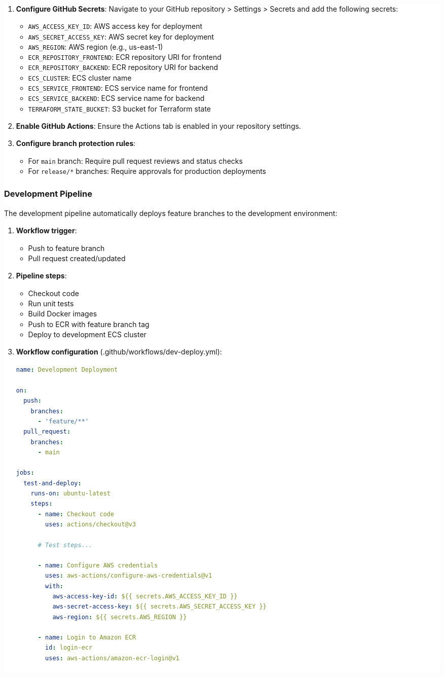 1. **Configure GitHub Secrets**:
   Navigate to your GitHub repository > Settings > Secrets and add the following secrets:
   - `AWS_ACCESS_KEY_ID`: AWS access key for deployment
   - `AWS_SECRET_ACCESS_KEY`: AWS secret key for deployment
   - `AWS_REGION`: AWS region (e.g., us-east-1)
   - `ECR_REPOSITORY_FRONTEND`: ECR repository URI for frontend
   - `ECR_REPOSITORY_BACKEND`: ECR repository URI for backend
   - `ECS_CLUSTER`: ECS cluster name
   - `ECS_SERVICE_FRONTEND`: ECS service name for frontend
   - `ECS_SERVICE_BACKEND`: ECS service name for backend
   - `TERRAFORM_STATE_BUCKET`: S3 bucket for Terraform state

2. **Enable GitHub Actions**:
   Ensure the Actions tab is enabled in your repository settings.

3. **Configure branch protection rules**:
   - For `main` branch: Require pull request reviews and status checks
   - For `release/*` branches: Require approvals for production deployments

### Development Pipeline

The development pipeline automatically deploys feature branches to the development environment:

1. **Workflow trigger**:
   - Push to feature branch
   - Pull request created/updated

2. **Pipeline steps**:
   - Checkout code
   - Run unit tests
   - Build Docker images
   - Push to ECR with feature branch tag
   - Deploy to development ECS cluster

3. **Workflow configuration** (.github/workflows/dev-deploy.yml):
   ```yaml
   name: Development Deployment
   
   on:
     push:
       branches:
         - 'feature/**'
     pull_request:
       branches:
         - main
   
   jobs:
     test-and-deploy:
       runs-on: ubuntu-latest
       steps:
         - name: Checkout code
           uses: actions/checkout@v3
         
         # Test steps...
         
         - name: Configure AWS credentials
           uses: aws-actions/configure-aws-credentials@v1
           with:
             aws-access-key-id: ${{ secrets.AWS_ACCESS_KEY_ID }}
             aws-secret-access-key: ${{ secrets.AWS_SECRET_ACCESS_KEY }}
             aws-region: ${{ secrets.AWS_REGION }}
         
         - name: Login to Amazon ECR
           id: login-ecr
           uses: aws-actions/amazon-ecr-login@v1
         
   ```